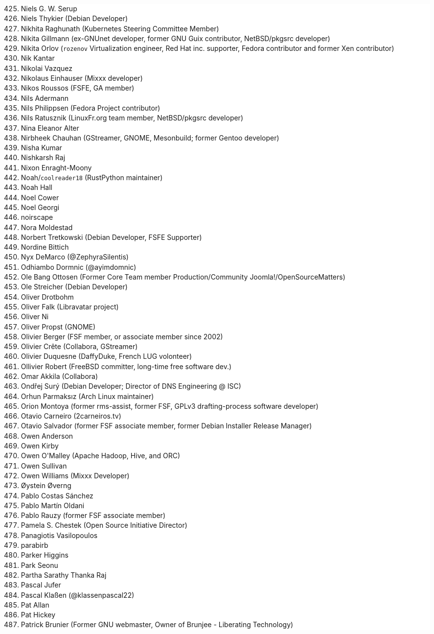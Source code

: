 425. Niels G. W. Serup
426. Niels Thykier (Debian Developer)
427. Nikhita Raghunath (Kubernetes Steering Committee Member)
428. Nikita Gillmann (ex-GNUnet developer, former GNU Guix contributor, NetBSD/pkgsrc developer)
429. Nikita Orlov (`rozenov` Virtualization engineer, Red Hat inc. supporter, Fedora contributor and former Xen contributor)
430. Nik Kantar
431. Nikolai Vazquez
432. Nikolaus Einhauser (Mixxx developer)
433. Nikos Roussos (FSFE, GA member)
434. Nils Adermann
435. Nils Philippsen (Fedora Project contributor)
436. Nils Ratusznik (LinuxFr.org team member, NetBSD/pkgsrc developer)
437. Nina Eleanor Alter
438. Nirbheek Chauhan (GStreamer, GNOME, Mesonbuild; former Gentoo developer)
439. Nisha Kumar
440. Nishkarsh Raj
441. Nixon Enraght-Moony
442. Noah/`coolreader18` (RustPython maintainer)
443. Noah Hall
444. Noel Cower
445. Noel Georgi
446. noirscape
447. Nora Moldestad
448. Norbert Tretkowski (Debian Developer, FSFE Supporter)
449. Nordine Bittich
450. Nyx DeMarco (@ZephyraSilentis)
451. Odhiambo Dormnic (@ayimdomnic)
452. Ole Bang Ottosen (Former Core Team member Production/Community Joomla!/OpenSourceMatters)
453. Ole Streicher (Debian Developer)
454. Oliver Drotbohm
455. Oliver Falk (Libravatar project)
456. Oliver Ni
457. Oliver Propst (GNOME)
458. Olivier Berger (FSF member, or associate member since 2002)
459. Olivier Crête (Collabora, GStreamer)
460. Olivier Duquesne (DaffyDuke, French LUG volonteer)
461. Ollivier Robert (FreeBSD committer, long-time free software dev.)
462. Omar Akkila (Collabora)
463. Ondřej Surý (Debian Developer; Director of DNS Engineering @ ISC)
464. Orhun Parmaksız (Arch Linux maintainer)
465. Orion Montoya (former rms-assist, former FSF, GPLv3 drafting-process software developer)
466. Otavio Carneiro (2carneiros.tv)
467. Otavio Salvador (former FSF associate member, former Debian Installer Release Manager)
468. Owen Anderson
469. Owen Kirby
470. Owen O'Malley (Apache Hadoop, Hive, and ORC)
471. Owen Sullivan
472. Owen Williams (Mixxx Developer)
473. Øystein Øverng
474. Pablo Costas Sánchez
475. Pablo Martín Oldani
476. Pablo Rauzy (former FSF associate member)
477. Pamela S. Chestek (Open Source Initiative Director)
478. Panagiotis Vasilopoulos
479. parabirb
480. Parker Higgins
481. Park Seonu
482. Partha Sarathy Thanka Raj
483. Pascal Jufer
484. Pascal Klaßen (@klassenpascal22)
485. Pat Allan
486. Pat Hickey
487. Patrick Brunier (Former GNU webmaster, Owner of Brunjee - Liberating Technology)